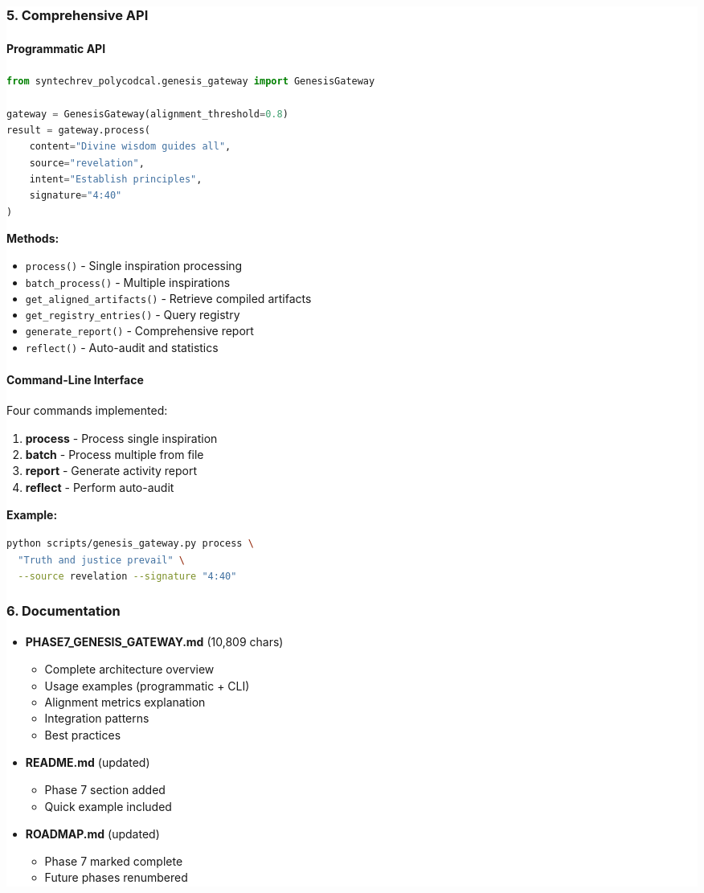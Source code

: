 ### 5. Comprehensive API

#### Programmatic API

```python
from syntechrev_polycodcal.genesis_gateway import GenesisGateway

gateway = GenesisGateway(alignment_threshold=0.8)
result = gateway.process(
    content="Divine wisdom guides all",
    source="revelation",
    intent="Establish principles",
    signature="4:40"
)
```

**Methods:**
- `process()` - Single inspiration processing
- `batch_process()` - Multiple inspirations
- `get_aligned_artifacts()` - Retrieve compiled artifacts
- `get_registry_entries()` - Query registry
- `generate_report()` - Comprehensive report
- `reflect()` - Auto-audit and statistics

#### Command-Line Interface

Four commands implemented:

1. **process** - Process single inspiration
2. **batch** - Process multiple from file
3. **report** - Generate activity report
4. **reflect** - Perform auto-audit

**Example:**
```bash
python scripts/genesis_gateway.py process \
  "Truth and justice prevail" \
  --source revelation --signature "4:40"
```

### 6. Documentation

- **PHASE7_GENESIS_GATEWAY.md** (10,809 chars)
  - Complete architecture overview
  - Usage examples (programmatic + CLI)
  - Alignment metrics explanation
  - Integration patterns
  - Best practices

- **README.md** (updated)
  - Phase 7 section added
  - Quick example included

- **ROADMAP.md** (updated)
  - Phase 7 marked complete
  - Future phases renumbered
